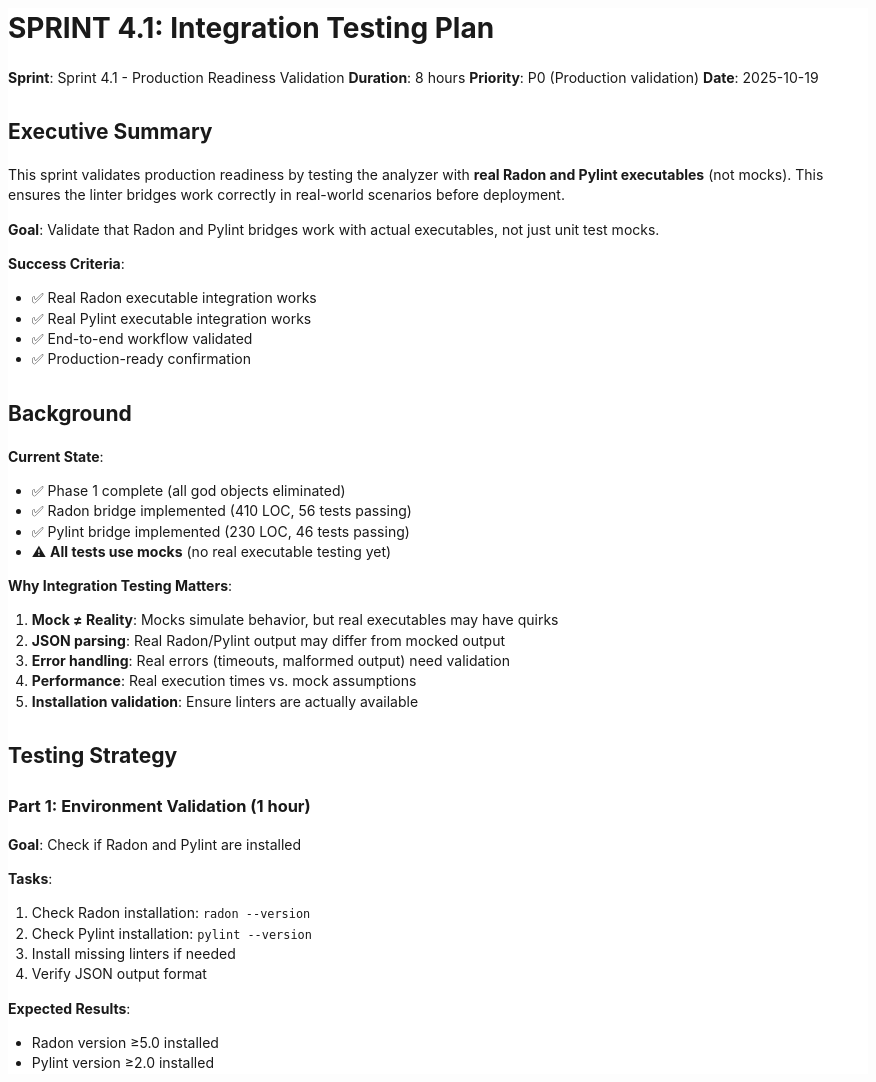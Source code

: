 # SPRINT 4.1: Integration Testing Plan

**Sprint**: Sprint 4.1 - Production Readiness Validation
**Duration**: 8 hours
**Priority**: P0 (Production validation)
**Date**: 2025-10-19

## Executive Summary

This sprint validates production readiness by testing the analyzer with **real Radon and Pylint executables** (not mocks). This ensures the linter bridges work correctly in real-world scenarios before deployment.

**Goal**: Validate that Radon and Pylint bridges work with actual executables, not just unit test mocks.

**Success Criteria**:
- ✅ Real Radon executable integration works
- ✅ Real Pylint executable integration works
- ✅ End-to-end workflow validated
- ✅ Production-ready confirmation

## Background

**Current State**:
- ✅ Phase 1 complete (all god objects eliminated)
- ✅ Radon bridge implemented (410 LOC, 56 tests passing)
- ✅ Pylint bridge implemented (230 LOC, 46 tests passing)
- ⚠️ **All tests use mocks** (no real executable testing yet)

**Why Integration Testing Matters**:
1. **Mock ≠ Reality**: Mocks simulate behavior, but real executables may have quirks
2. **JSON parsing**: Real Radon/Pylint output may differ from mocked output
3. **Error handling**: Real errors (timeouts, malformed output) need validation
4. **Performance**: Real execution times vs. mock assumptions
5. **Installation validation**: Ensure linters are actually available

## Testing Strategy

### Part 1: Environment Validation (1 hour)

**Goal**: Check if Radon and Pylint are installed

**Tasks**:
1. Check Radon installation: `radon --version`
2. Check Pylint installation: `pylint --version`
3. Install missing linters if needed
4. Verify JSON output format

**Expected Results**:
- Radon version ≥5.0 installed
- Pylint version ≥2.0 installed
